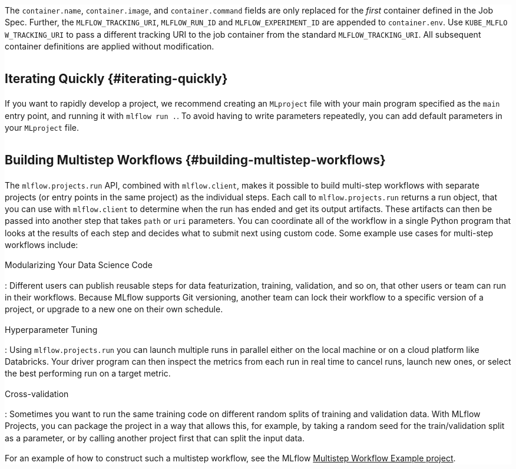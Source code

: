 The `container.name`, `container.image`, and `container.command` fields
are only replaced for the *first* container defined in the Job Spec.
Further, the `MLFLOW_TRACKING_URI`, `MLFLOW_RUN_ID` and
`MLFLOW_EXPERIMENT_ID` are appended to `container.env`. Use
`KUBE_MLFLOW_TRACKING_URI` to pass a different tracking URI to the job
container from the standard `MLFLOW_TRACKING_URI`. All subsequent
container definitions are applied without modification.

## Iterating Quickly {#iterating-quickly}

If you want to rapidly develop a project, we recommend creating an
`MLproject` file with your main program specified as the `main` entry
point, and running it with `mlflow run .`. To avoid having to write
parameters repeatedly, you can add default parameters in your
`MLproject` file.

## Building Multistep Workflows {#building-multistep-workflows}

The `mlflow.projects.run` API, combined with `mlflow.client`, makes it
possible to build multi-step workflows with separate projects (or entry
points in the same project) as the individual steps. Each call to
`mlflow.projects.run` returns a run object, that you can use with
`mlflow.client` to determine when the run has ended and get its output
artifacts. These artifacts can then be passed into another step that
takes `path` or `uri` parameters. You can coordinate all of the workflow
in a single Python program that looks at the results of each step and
decides what to submit next using custom code. Some example use cases
for multi-step workflows include:

Modularizing Your Data Science Code

:   Different users can publish reusable steps for data featurization,
    training, validation, and so on, that other users or team can run in
    their workflows. Because MLflow supports Git versioning, another
    team can lock their workflow to a specific version of a project, or
    upgrade to a new one on their own schedule.

Hyperparameter Tuning

:   Using `mlflow.projects.run` you can launch multiple runs in parallel
    either on the local machine or on a cloud platform like Databricks.
    Your driver program can then inspect the metrics from each run in
    real time to cancel runs, launch new ones, or select the best
    performing run on a target metric.

Cross-validation

:   Sometimes you want to run the same training code on different random
    splits of training and validation data. With MLflow Projects, you
    can package the project in a way that allows this, for example, by
    taking a random seed for the train/validation split as a parameter,
    or by calling another project first that can split the input data.

For an example of how to construct such a multistep workflow, see the
MLflow [Multistep Workflow Example
project](https://github.com/mlflow/mlflow/tree/master/examples/multistep_workflow).
